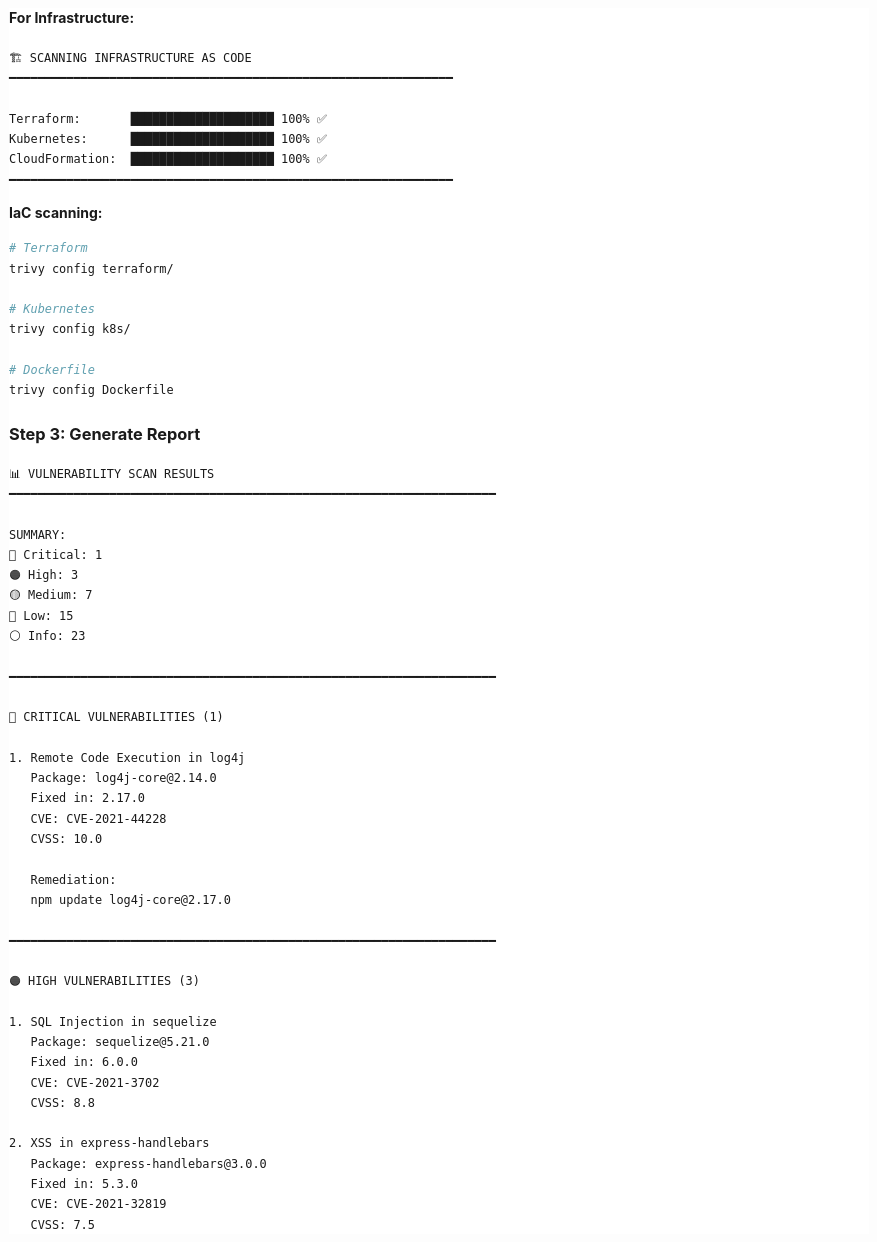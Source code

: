 #### For Infrastructure:

```bash
🏗️ SCANNING INFRASTRUCTURE AS CODE
━━━━━━━━━━━━━━━━━━━━━━━━━━━━━━━━━━━━━━━━━━━━━━━━━━━━━━━━━━━━━━

Terraform:       ████████████████████ 100% ✅
Kubernetes:      ████████████████████ 100% ✅
CloudFormation:  ████████████████████ 100% ✅
━━━━━━━━━━━━━━━━━━━━━━━━━━━━━━━━━━━━━━━━━━━━━━━━━━━━━━━━━━━━━━
```

**IaC scanning:**
```bash
# Terraform
trivy config terraform/

# Kubernetes
trivy config k8s/

# Dockerfile
trivy config Dockerfile
```

### Step 3: Generate Report

```
📊 VULNERABILITY SCAN RESULTS
━━━━━━━━━━━━━━━━━━━━━━━━━━━━━━━━━━━━━━━━━━━━━━━━━━━━━━━━━━━━━━━━━━━━

SUMMARY:
🔴 Critical: 1
🟠 High: 3
🟡 Medium: 7
🔵 Low: 15
⚪ Info: 23

━━━━━━━━━━━━━━━━━━━━━━━━━━━━━━━━━━━━━━━━━━━━━━━━━━━━━━━━━━━━━━━━━━━━

🔴 CRITICAL VULNERABILITIES (1)

1. Remote Code Execution in log4j
   Package: log4j-core@2.14.0
   Fixed in: 2.17.0
   CVE: CVE-2021-44228
   CVSS: 10.0

   Remediation:
   npm update log4j-core@2.17.0

━━━━━━━━━━━━━━━━━━━━━━━━━━━━━━━━━━━━━━━━━━━━━━━━━━━━━━━━━━━━━━━━━━━━

🟠 HIGH VULNERABILITIES (3)

1. SQL Injection in sequelize
   Package: sequelize@5.21.0
   Fixed in: 6.0.0
   CVE: CVE-2021-3702
   CVSS: 8.8

2. XSS in express-handlebars
   Package: express-handlebars@3.0.0
   Fixed in: 5.3.0
   CVE: CVE-2021-32819
   CVSS: 7.5
```